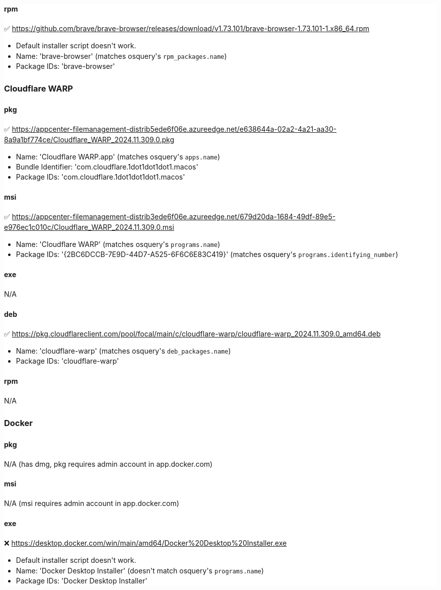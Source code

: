 #### rpm

✅ https://github.com/brave/brave-browser/releases/download/v1.73.101/brave-browser-1.73.101-1.x86_64.rpm
- Default installer script doesn't work.
- Name: 'brave-browser' (matches osquery's `rpm_packages.name`)
- Package IDs: 'brave-browser'

### Cloudflare WARP

#### pkg

✅ https://appcenter-filemanagement-distrib5ede6f06e.azureedge.net/e638644a-02a2-4a21-aa30-8a9a1bf774ce/Cloudflare_WARP_2024.11.309.0.pkg
- Name: 'Cloudflare WARP.app' (matches osquery's `apps.name`)
- Bundle Identifier: 'com.cloudflare.1dot1dot1dot1.macos' 
- Package IDs: 'com.cloudflare.1dot1dot1dot1.macos'

#### msi

✅ https://appcenter-filemanagement-distrib3ede6f06e.azureedge.net/679d20da-1684-49df-89e5-e976ec1c010c/Cloudflare_WARP_2024.11.309.0.msi
- Name: 'Cloudflare WARP' (matches osquery's `programs.name`)
- Package IDs: '{2BC6DCCB-7E9D-44D7-A525-6F6C6E83C419}' (matches osquery's `programs.identifying_number`)

#### exe

N/A

#### deb

✅ https://pkg.cloudflareclient.com/pool/focal/main/c/cloudflare-warp/cloudflare-warp_2024.11.309.0_amd64.deb
- Name: 'cloudflare-warp' (matches osquery's `deb_packages.name`)
- Package IDs: 'cloudflare-warp'

#### rpm

N/A

### Docker

#### pkg

N/A (has dmg, pkg requires admin account in app.docker.com)

#### msi

N/A (msi requires admin account in app.docker.com)

#### exe

❌ https://desktop.docker.com/win/main/amd64/Docker%20Desktop%20Installer.exe
- Default installer script doesn't work.
- Name: 'Docker Desktop Installer' (doesn't match osquery's `programs.name`)
- Package IDs: 'Docker Desktop Installer'
